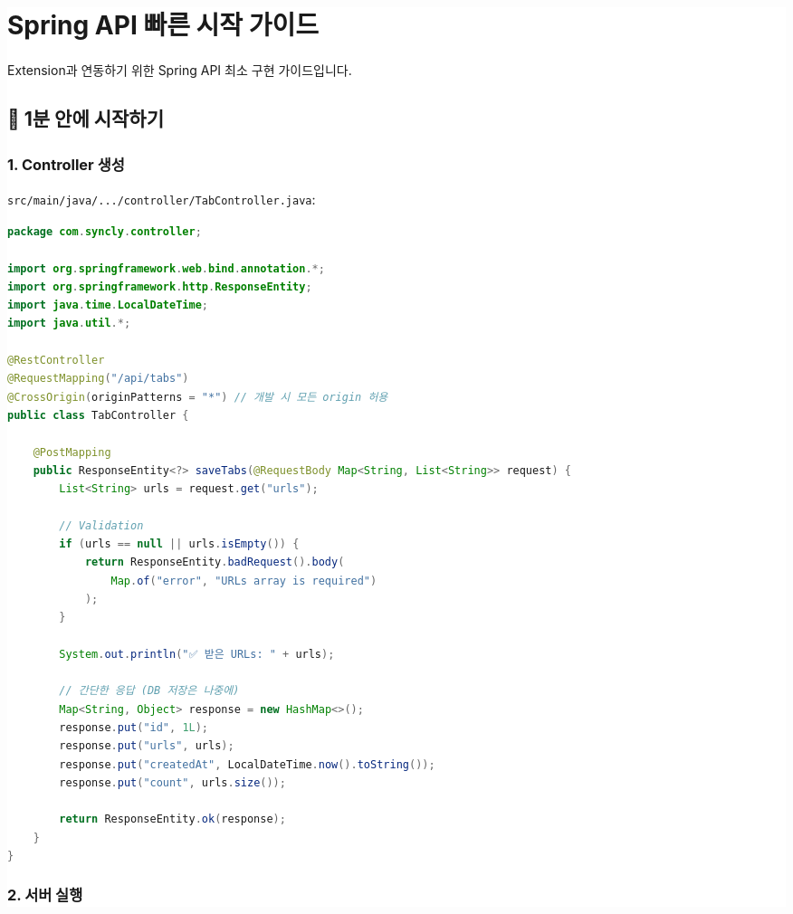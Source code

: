 # Spring API 빠른 시작 가이드

Extension과 연동하기 위한 Spring API 최소 구현 가이드입니다.

## 🚀 1분 안에 시작하기

### 1. Controller 생성

`src/main/java/.../controller/TabController.java`:

```java
package com.syncly.controller;

import org.springframework.web.bind.annotation.*;
import org.springframework.http.ResponseEntity;
import java.time.LocalDateTime;
import java.util.*;

@RestController
@RequestMapping("/api/tabs")
@CrossOrigin(originPatterns = "*") // 개발 시 모든 origin 허용
public class TabController {

    @PostMapping
    public ResponseEntity<?> saveTabs(@RequestBody Map<String, List<String>> request) {
        List<String> urls = request.get("urls");

        // Validation
        if (urls == null || urls.isEmpty()) {
            return ResponseEntity.badRequest().body(
                Map.of("error", "URLs array is required")
            );
        }

        System.out.println("✅ 받은 URLs: " + urls);

        // 간단한 응답 (DB 저장은 나중에)
        Map<String, Object> response = new HashMap<>();
        response.put("id", 1L);
        response.put("urls", urls);
        response.put("createdAt", LocalDateTime.now().toString());
        response.put("count", urls.size());

        return ResponseEntity.ok(response);
    }
}
```

### 2. 서버 실행
